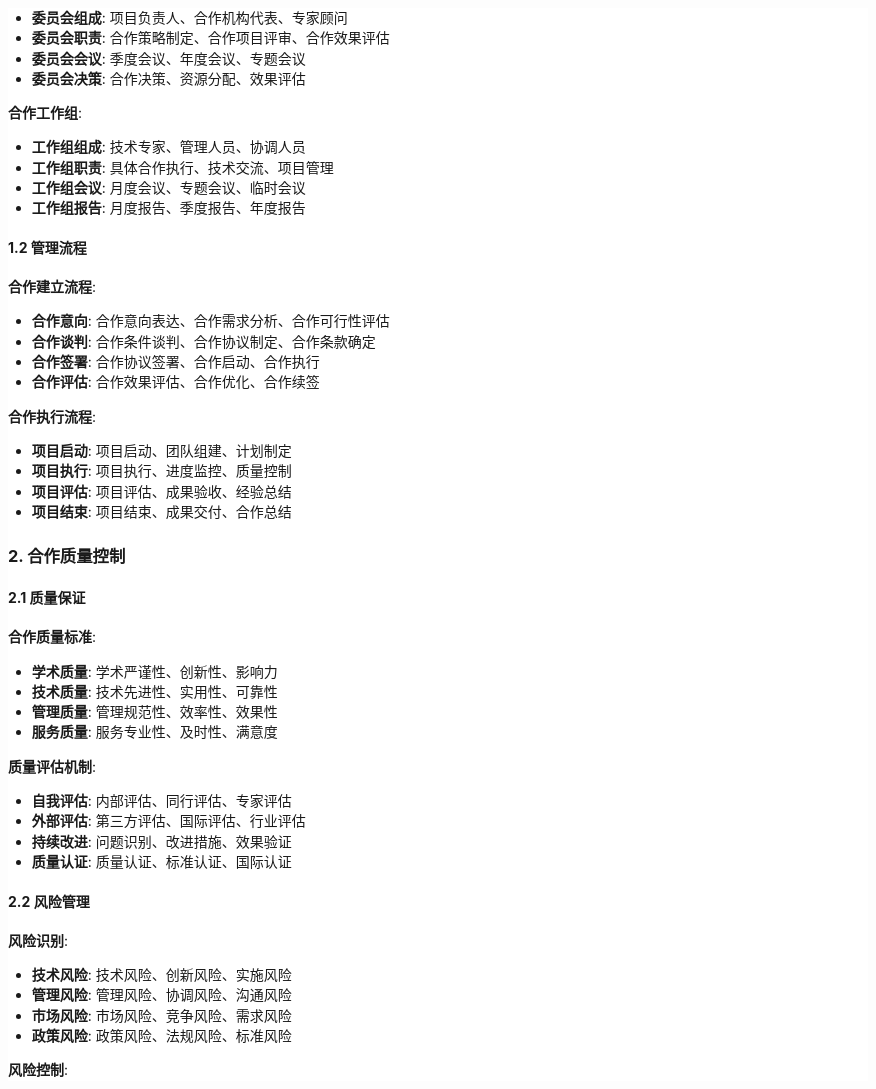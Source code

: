 - **委员会组成**: 项目负责人、合作机构代表、专家顾问
- **委员会职责**: 合作策略制定、合作项目评审、合作效果评估
- **委员会会议**: 季度会议、年度会议、专题会议
- **委员会决策**: 合作决策、资源分配、效果评估

**合作工作组**:

- **工作组组成**: 技术专家、管理人员、协调人员
- **工作组职责**: 具体合作执行、技术交流、项目管理
- **工作组会议**: 月度会议、专题会议、临时会议
- **工作组报告**: 月度报告、季度报告、年度报告

#### 1.2 管理流程

**合作建立流程**:

- **合作意向**: 合作意向表达、合作需求分析、合作可行性评估
- **合作谈判**: 合作条件谈判、合作协议制定、合作条款确定
- **合作签署**: 合作协议签署、合作启动、合作执行
- **合作评估**: 合作效果评估、合作优化、合作续签

**合作执行流程**:

- **项目启动**: 项目启动、团队组建、计划制定
- **项目执行**: 项目执行、进度监控、质量控制
- **项目评估**: 项目评估、成果验收、经验总结
- **项目结束**: 项目结束、成果交付、合作总结

### 2. 合作质量控制

#### 2.1 质量保证

**合作质量标准**:

- **学术质量**: 学术严谨性、创新性、影响力
- **技术质量**: 技术先进性、实用性、可靠性
- **管理质量**: 管理规范性、效率性、效果性
- **服务质量**: 服务专业性、及时性、满意度

**质量评估机制**:

- **自我评估**: 内部评估、同行评估、专家评估
- **外部评估**: 第三方评估、国际评估、行业评估
- **持续改进**: 问题识别、改进措施、效果验证
- **质量认证**: 质量认证、标准认证、国际认证

#### 2.2 风险管理

**风险识别**:

- **技术风险**: 技术风险、创新风险、实施风险
- **管理风险**: 管理风险、协调风险、沟通风险
- **市场风险**: 市场风险、竞争风险、需求风险
- **政策风险**: 政策风险、法规风险、标准风险

**风险控制**:
